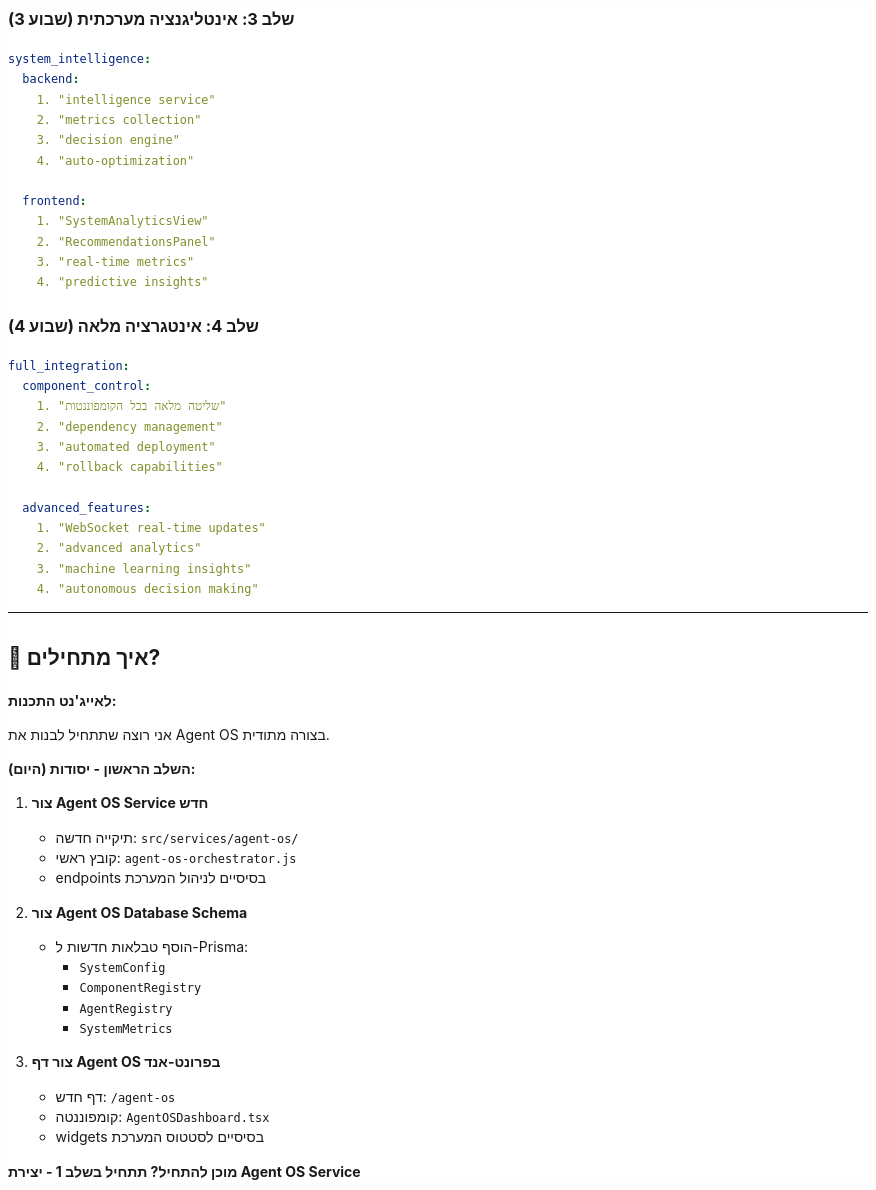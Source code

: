 
### שלב 3: אינטליגנציה מערכתית (שבוע 3)
```yaml
system_intelligence:
  backend:
    1. "intelligence service"
    2. "metrics collection"
    3. "decision engine"
    4. "auto-optimization"
  
  frontend:
    1. "SystemAnalyticsView"
    2. "RecommendationsPanel"
    3. "real-time metrics"
    4. "predictive insights"
```

### שלב 4: אינטגרציה מלאה (שבוע 4)
```yaml
full_integration:
  component_control:
    1. "שליטה מלאה בכל הקומפוננטות"
    2. "dependency management"
    3. "automated deployment"
    4. "rollback capabilities"
  
  advanced_features:
    1. "WebSocket real-time updates"
    2. "advanced analytics"
    3. "machine learning insights"
    4. "autonomous decision making"
```

---

## 🚀 איך מתחילים?

**לאייג'נט התכנות:**

אני רוצה שתתחיל לבנות את Agent OS בצורה מתודית. 

**השלב הראשון - יסודות (היום):**

1. **צור Agent OS Service חדש**
   - תיקייה חדשה: `src/services/agent-os/`
   - קובץ ראשי: `agent-os-orchestrator.js`
   - endpoints בסיסיים לניהול המערכת

2. **צור Agent OS Database Schema**
   - הוסף טבלאות חדשות ל-Prisma:
     - `SystemConfig`
     - `ComponentRegistry` 
     - `AgentRegistry`
     - `SystemMetrics`

3. **צור דף Agent OS בפרונט-אנד**
   - דף חדש: `/agent-os`
   - קומפוננטה: `AgentOSDashboard.tsx`
   - widgets בסיסיים לסטטוס המערכת

**מוכן להתחיל? תתחיל בשלב 1 - יצירת Agent OS Service**


